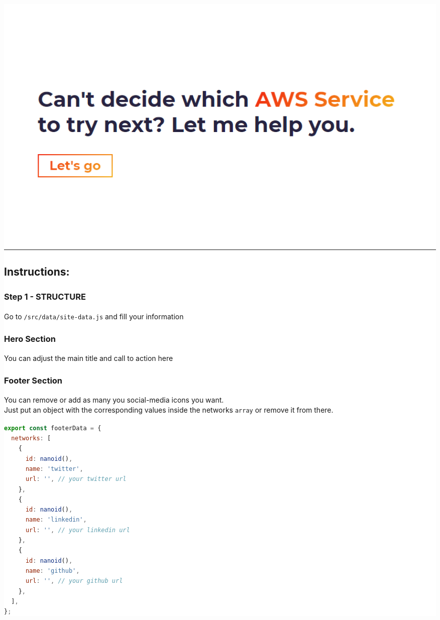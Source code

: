   <img src="https://github.com/bfreiberg/randomizer-for-aws/blob/main/examples/example.png" alt="Randomizer for AWS" width="100%">
</h2>

---

## Instructions:

### Step 1 - STRUCTURE

Go to `/src/data/site-data.js` and fill your information

### Hero Section

You can adjust the main title and call to action here

### Footer Section

You can remove or add as many you social-media icons you want.\
Just put an object with the corresponding values inside the networks `array` or remove it from there.

```javascript
export const footerData = {
  networks: [
    {
      id: nanoid(),
      name: 'twitter',
      url: '', // your twitter url
    },
    {
      id: nanoid(),
      name: 'linkedin',
      url: '', // your linkedin url
    },
    {
      id: nanoid(),
      name: 'github',
      url: '', // your github url
    },
  ],
};
```